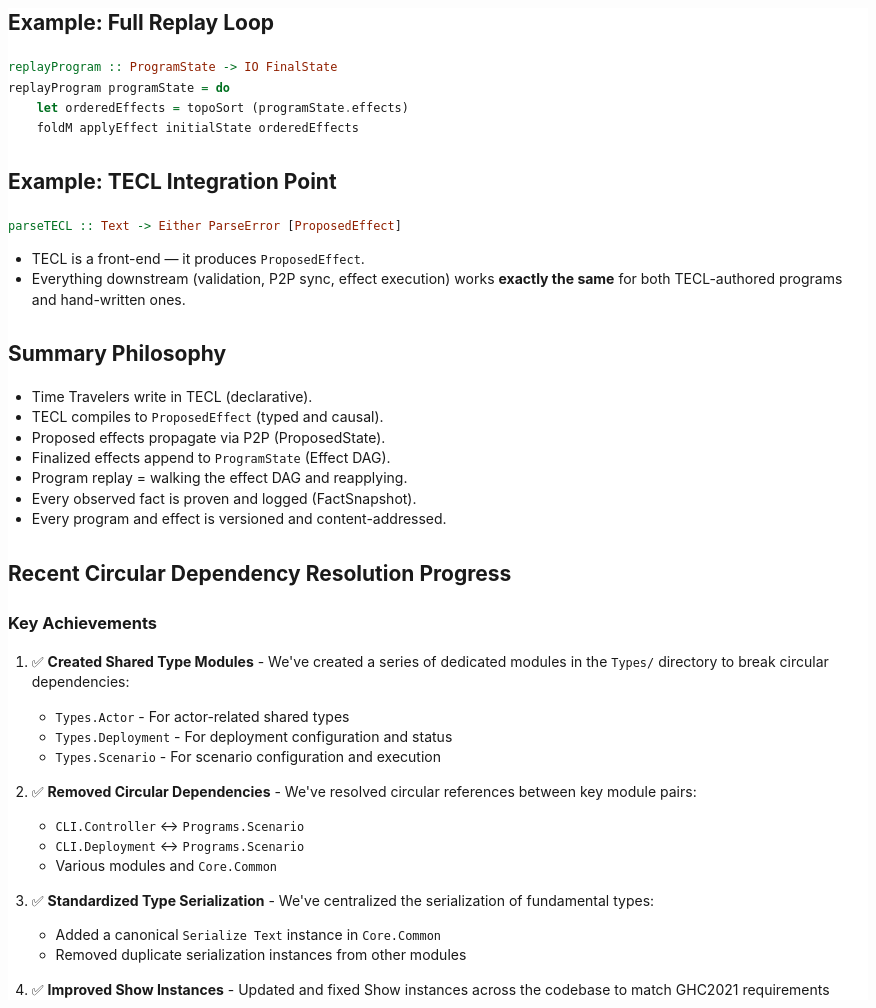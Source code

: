 ## Example: Full Replay Loop

```haskell
replayProgram :: ProgramState -> IO FinalState
replayProgram programState = do
    let orderedEffects = topoSort (programState.effects)
    foldM applyEffect initialState orderedEffects
```

## Example: TECL Integration Point

```haskell
parseTECL :: Text -> Either ParseError [ProposedEffect]
```

- TECL is a front-end — it produces `ProposedEffect`.
- Everything downstream (validation, P2P sync, effect execution) works **exactly the same** for both TECL-authored programs and hand-written ones.

## Summary Philosophy

- Time Travelers write in TECL (declarative).  
- TECL compiles to `ProposedEffect` (typed and causal).  
- Proposed effects propagate via P2P (ProposedState).  
- Finalized effects append to `ProgramState` (Effect DAG).  
- Program replay = walking the effect DAG and reapplying.  
- Every observed fact is proven and logged (FactSnapshot).  
- Every program and effect is versioned and content-addressed.  

## Recent Circular Dependency Resolution Progress

### Key Achievements

1. ✅ **Created Shared Type Modules** - We've created a series of dedicated modules in the `Types/` directory to break circular dependencies:
   - `Types.Actor` - For actor-related shared types
   - `Types.Deployment` - For deployment configuration and status
   - `Types.Scenario` - For scenario configuration and execution
   
2. ✅ **Removed Circular Dependencies** - We've resolved circular references between key module pairs:
   - `CLI.Controller` <-> `Programs.Scenario`
   - `CLI.Deployment` <-> `Programs.Scenario`
   - Various modules and `Core.Common`

3. ✅ **Standardized Type Serialization** - We've centralized the serialization of fundamental types:
   - Added a canonical `Serialize Text` instance in `Core.Common`
   - Removed duplicate serialization instances from other modules
   
4. ✅ **Improved Show Instances** - Updated and fixed Show instances across the codebase to match GHC2021 requirements
